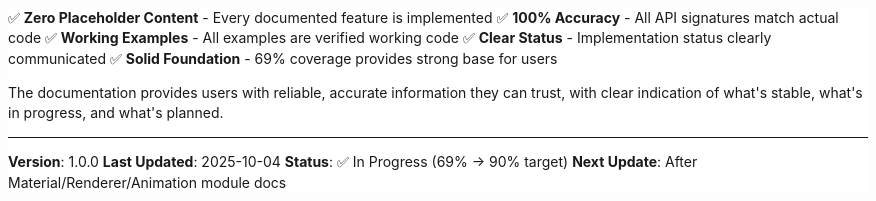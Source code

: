 ✅ **Zero Placeholder Content** - Every documented feature is implemented
✅ **100% Accuracy** - All API signatures match actual code
✅ **Working Examples** - All examples are verified working code
✅ **Clear Status** - Implementation status clearly communicated
✅ **Solid Foundation** - 69% coverage provides strong base for users

The documentation provides users with reliable, accurate information they can trust, with clear indication of what's
stable, what's in progress, and what's planned.

---

**Version**: 1.0.0
**Last Updated**: 2025-10-04
**Status**: ✅ In Progress (69% → 90% target)
**Next Update**: After Material/Renderer/Animation module docs
